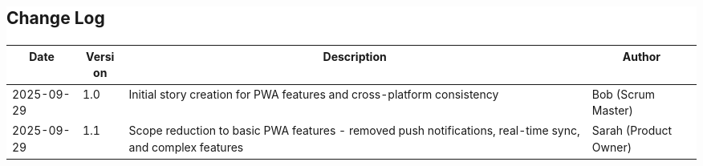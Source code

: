 ## Change Log
| Date | Version | Description | Author |
|------|---------|-------------|---------|
| 2025-09-29 | 1.0 | Initial story creation for PWA features and cross-platform consistency | Bob (Scrum Master) |
| 2025-09-29 | 1.1 | Scope reduction to basic PWA features - removed push notifications, real-time sync, and complex features | Sarah (Product Owner) |